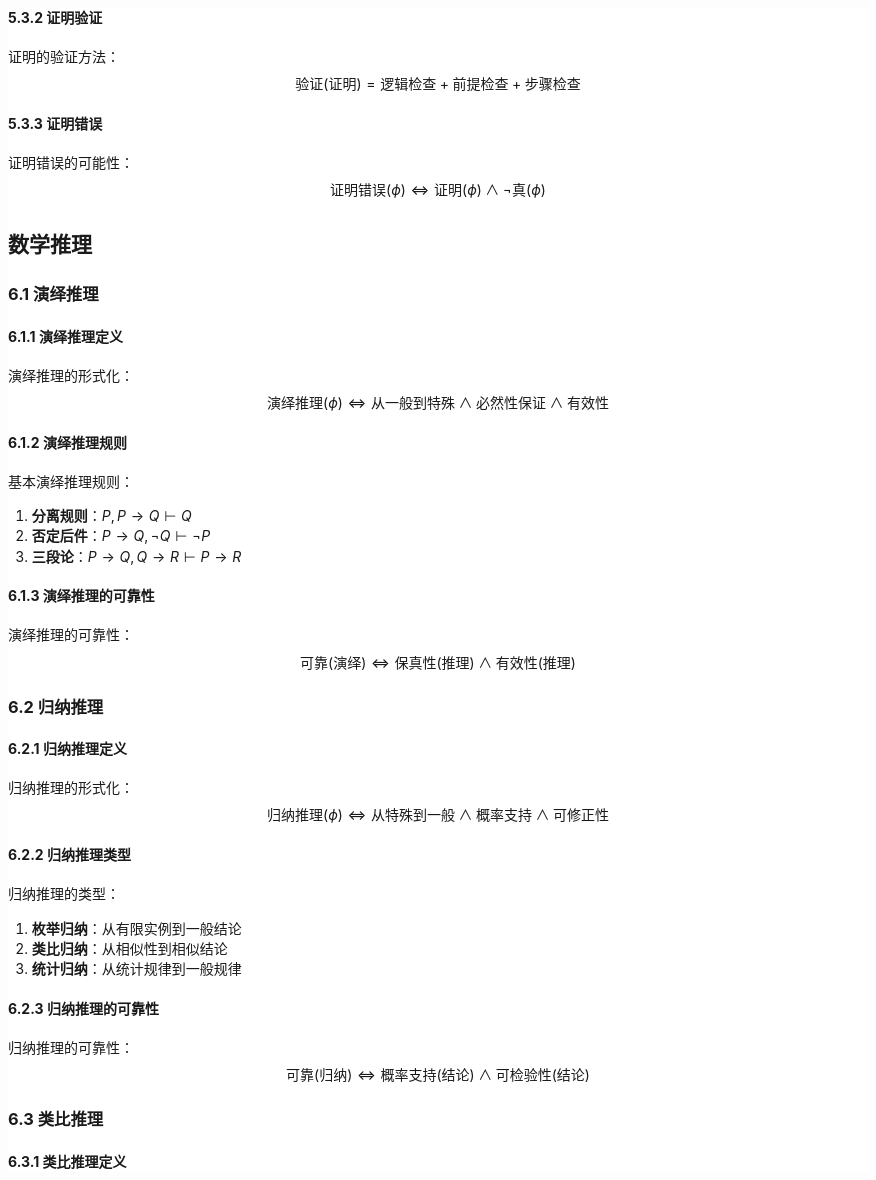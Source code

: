 #### 5.3.2 证明验证

证明的验证方法：
$$\text{验证}(\text{证明}) = \text{逻辑检查} + \text{前提检查} + \text{步骤检查}$$

#### 5.3.3 证明错误

证明错误的可能性：
$$\text{证明错误}(\phi) \Leftrightarrow \text{证明}(\phi) \land \neg \text{真}(\phi)$$

## 数学推理

### 6.1 演绎推理

#### 6.1.1 演绎推理定义

演绎推理的形式化：
$$\text{演绎推理}(\phi) \Leftrightarrow \text{从一般到特殊} \land \text{必然性保证} \land \text{有效性}$$

#### 6.1.2 演绎推理规则

基本演绎推理规则：

1. **分离规则**：$P, P \rightarrow Q \vdash Q$
2. **否定后件**：$P \rightarrow Q, \neg Q \vdash \neg P$
3. **三段论**：$P \rightarrow Q, Q \rightarrow R \vdash P \rightarrow R$

#### 6.1.3 演绎推理的可靠性

演绎推理的可靠性：
$$\text{可靠}(\text{演绎}) \Leftrightarrow \text{保真性}(\text{推理}) \land \text{有效性}(\text{推理})$$

### 6.2 归纳推理

#### 6.2.1 归纳推理定义

归纳推理的形式化：
$$\text{归纳推理}(\phi) \Leftrightarrow \text{从特殊到一般} \land \text{概率支持} \land \text{可修正性}$$

#### 6.2.2 归纳推理类型

归纳推理的类型：

1. **枚举归纳**：从有限实例到一般结论
2. **类比归纳**：从相似性到相似结论
3. **统计归纳**：从统计规律到一般规律

#### 6.2.3 归纳推理的可靠性

归纳推理的可靠性：
$$\text{可靠}(\text{归纳}) \Leftrightarrow \text{概率支持}(\text{结论}) \land \text{可检验性}(\text{结论})$$

### 6.3 类比推理

#### 6.3.1 类比推理定义
